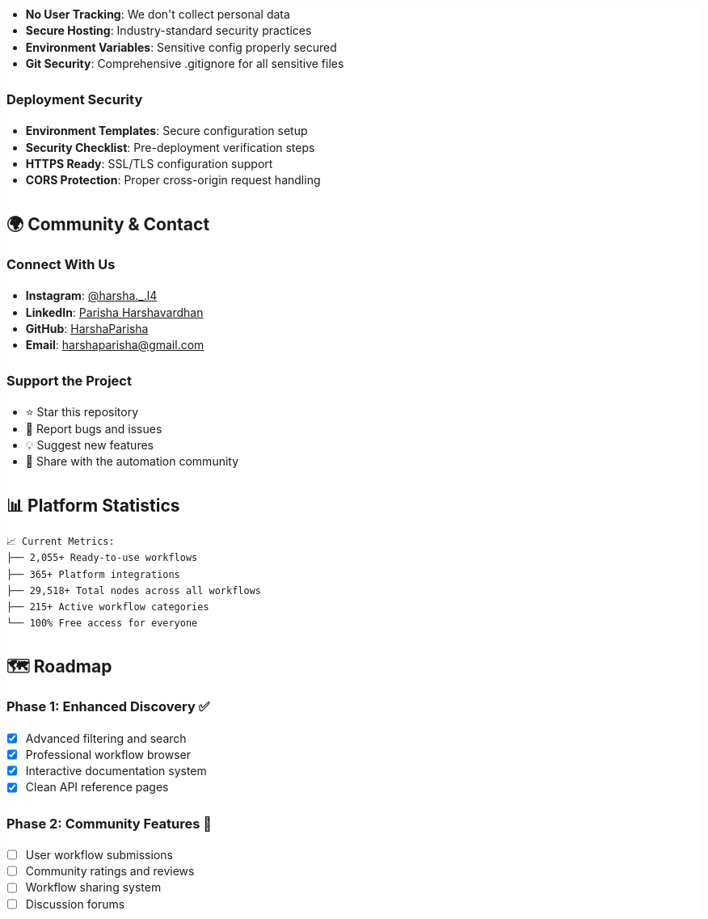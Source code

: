 - **No User Tracking**: We don't collect personal data
- **Secure Hosting**: Industry-standard security practices
- **Environment Variables**: Sensitive config properly secured
- **Git Security**: Comprehensive .gitignore for all sensitive files

### **Deployment Security**

- **Environment Templates**: Secure configuration setup
- **Security Checklist**: Pre-deployment verification steps
- **HTTPS Ready**: SSL/TLS configuration support
- **CORS Protection**: Proper cross-origin request handling

## 🌍 **Community & Contact**

### **Connect With Us**

- **Instagram**: [@harsha.\_.l4](https://www.instagram.com/harsha._.l4)
- **LinkedIn**: [Parisha Harshavardhan](https://www.linkedin.com/in/parisha-harshavardhan/)
- **GitHub**: [HarshaParisha](https://github.com/HarshaParisha)
- **Email**: harshaparisha@gmail.com

### **Support the Project**

- ⭐ Star this repository
- 🐛 Report bugs and issues
- 💡 Suggest new features
- 🔄 Share with the automation community

## 📊 **Platform Statistics**

```
📈 Current Metrics:
├── 2,055+ Ready-to-use workflows
├── 365+ Platform integrations
├── 29,518+ Total nodes across all workflows
├── 215+ Active workflow categories
└── 100% Free access for everyone
```

## 🗺️ **Roadmap**

### **Phase 1: Enhanced Discovery** ✅

- [x] Advanced filtering and search
- [x] Professional workflow browser
- [x] Interactive documentation system
- [x] Clean API reference pages

### **Phase 2: Community Features** 🔄

- [ ] User workflow submissions
- [ ] Community ratings and reviews
- [ ] Workflow sharing system
- [ ] Discussion forums
